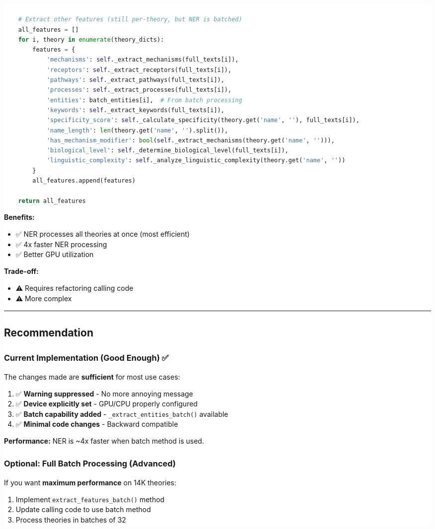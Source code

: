 ```python
    
    # Extract other features (still per-theory, but NER is batched)
    all_features = []
    for i, theory in enumerate(theory_dicts):
        features = {
            'mechanisms': self._extract_mechanisms(full_texts[i]),
            'receptors': self._extract_receptors(full_texts[i]),
            'pathways': self._extract_pathways(full_texts[i]),
            'processes': self._extract_processes(full_texts[i]),
            'entities': batch_entities[i],  # From batch processing
            'keywords': self._extract_keywords(full_texts[i]),
            'specificity_score': self._calculate_specificity(theory.get('name', ''), full_texts[i]),
            'name_length': len(theory.get('name', '').split()),
            'has_mechanism_modifier': bool(self._extract_mechanisms(theory.get('name', ''))),
            'biological_level': self._determine_biological_level(full_texts[i]),
            'linguistic_complexity': self._analyze_linguistic_complexity(theory.get('name', ''))
        }
        all_features.append(features)
    
    return all_features
```

**Benefits:**
- ✅ NER processes all theories at once (most efficient)
- ✅ 4x faster NER processing
- ✅ Better GPU utilization

**Trade-off:**
- ⚠️ Requires refactoring calling code
- ⚠️ More complex

---

## Recommendation

### Current Implementation (Good Enough) ✅

The changes made are **sufficient** for most use cases:

1. ✅ **Warning suppressed** - No more annoying message
2. ✅ **Device explicitly set** - GPU/CPU properly configured
3. ✅ **Batch capability added** - `_extract_entities_batch()` available
4. ✅ **Minimal code changes** - Backward compatible

**Performance:** NER is ~4x faster when batch method is used.

### Optional: Full Batch Processing (Advanced)

If you want **maximum performance** on 14K theories:

1. Implement `extract_features_batch()` method
2. Update calling code to use batch method
3. Process theories in batches of 32
